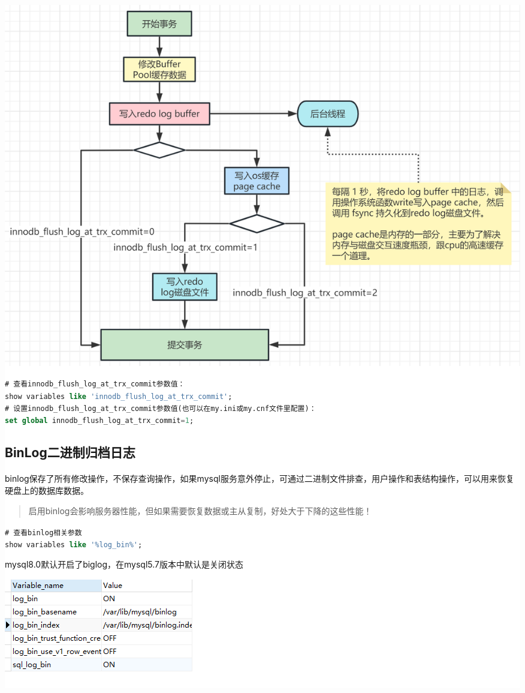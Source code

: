 ​![image](/assets/img/image-20240403165328-dw7rtmw.png)​

```sql
# 查看innodb_flush_log_at_trx_commit参数值：
show variables like 'innodb_flush_log_at_trx_commit';
# 设置innodb_flush_log_at_trx_commit参数值(也可以在my.ini或my.cnf文件里配置)：
set global innodb_flush_log_at_trx_commit=1;  
```

## BinLog二进制归档日志

binlog保存了所有修改操作，不保存查询操作，如果mysql服务意外停止，可通过二进制文件排查，用户操作和表结构操作，可以用来恢复硬盘上的数据库数据。

> 启用binlog会影响服务器性能，但如果需要恢复数据或主从复制，好处大于下降的这些性能！

```sql
# 查看binlog相关参数
show variables like '%log_bin%';
```

mysql8.0默认开启了biglog，在mysql5.7版本中默认是关闭状态

​![image](/assets/img/image-20240403174740-tjg4pe9.png)